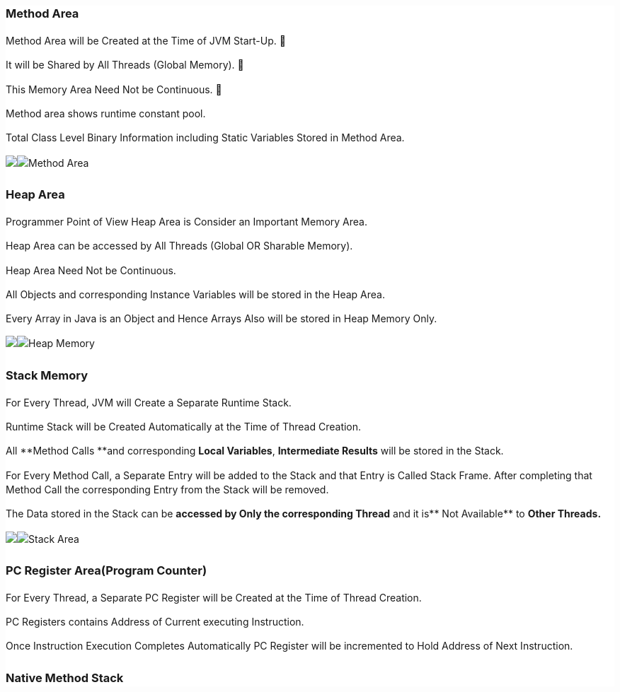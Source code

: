 ### Method Area <a href="ebc5" id="ebc5"></a>

Method Area will be Created at the Time of JVM Start-Up. 

It will be Shared by All Threads (Global Memory). 

This Memory Area Need Not be Continuous. 

Method area shows runtime constant pool.

Total Class Level Binary Information including Static Variables Stored in Method Area.

![](https://miro.medium.com/max/60/1\*y-RBffSu0b141jAjdmf7Vg.png?q=20)![](https://miro.medium.com/max/1019/1\*y-RBffSu0b141jAjdmf7Vg.png)Method Area

### Heap Area <a href="d410" id="d410"></a>

Programmer Point of View Heap Area is Consider an Important Memory Area.

Heap Area can be accessed by All Threads (Global OR Sharable Memory).

Heap Area Need Not be Continuous.

All Objects and corresponding Instance Variables will be stored in the Heap Area.

Every Array in Java is an Object and Hence Arrays Also will be stored in Heap Memory Only.

![](https://miro.medium.com/max/60/1\*EYEeXvhXJMIV50X4I5r4Sg.png?q=20)![](https://miro.medium.com/max/979/1\*EYEeXvhXJMIV50X4I5r4Sg.png)Heap Memory

### Stack Memory <a href="e56d" id="e56d"></a>

For Every Thread, JVM will Create a Separate Runtime Stack.

Runtime Stack will be Created Automatically at the Time of Thread Creation.

All **Method Calls **and corresponding **Local Variables**, **Intermediate Results** will be stored in the Stack.

For Every Method Call, a Separate Entry will be added to the Stack and that Entry is Called Stack Frame. After completing that Method Call the corresponding Entry from the Stack will be removed.

The Data stored in the Stack can be **accessed by Only the corresponding Thread** and it is** Not Available** to **Other Threads.**

![](https://miro.medium.com/max/60/1\*SZWQothZ06x-1SbEDlvq9A.png?q=20)![](https://miro.medium.com/max/1540/1\*SZWQothZ06x-1SbEDlvq9A.png)Stack Area

### **PC Register Area(Program Counter)** <a href="a2d7" id="a2d7"></a>

For Every Thread, a Separate PC Register will be Created at the Time of Thread Creation.

PC Registers contains Address of Current executing Instruction.

Once Instruction Execution Completes Automatically PC Register will be incremented to Hold Address of Next Instruction.

### Native Method Stack <a href="f4ea" id="f4ea"></a>
